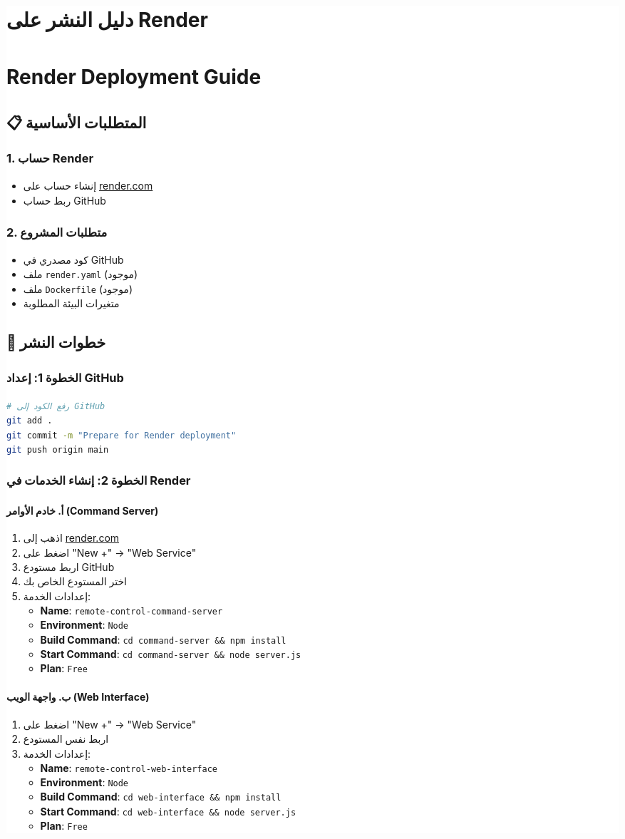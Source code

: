 # دليل النشر على Render
# Render Deployment Guide

## 📋 المتطلبات الأساسية

### 1. حساب Render
- إنشاء حساب على [render.com](https://render.com)
- ربط حساب GitHub

### 2. متطلبات المشروع
- كود مصدري في GitHub
- ملف `render.yaml` (موجود)
- ملف `Dockerfile` (موجود)
- متغيرات البيئة المطلوبة

## 🚀 خطوات النشر

### الخطوة 1: إعداد GitHub
```bash
# رفع الكود إلى GitHub
git add .
git commit -m "Prepare for Render deployment"
git push origin main
```

### الخطوة 2: إنشاء الخدمات في Render

#### أ. خادم الأوامر (Command Server)
1. اذهب إلى [render.com](https://render.com)
2. اضغط على "New +" → "Web Service"
3. اربط مستودع GitHub
4. اختر المستودع الخاص بك
5. إعدادات الخدمة:
   - **Name**: `remote-control-command-server`
   - **Environment**: `Node`
   - **Build Command**: `cd command-server && npm install`
   - **Start Command**: `cd command-server && node server.js`
   - **Plan**: `Free`

#### ب. واجهة الويب (Web Interface)
1. اضغط على "New +" → "Web Service"
2. اربط نفس المستودع
3. إعدادات الخدمة:
   - **Name**: `remote-control-web-interface`
   - **Environment**: `Node`
   - **Build Command**: `cd web-interface && npm install`
   - **Start Command**: `cd web-interface && node server.js`
   - **Plan**: `Free`
